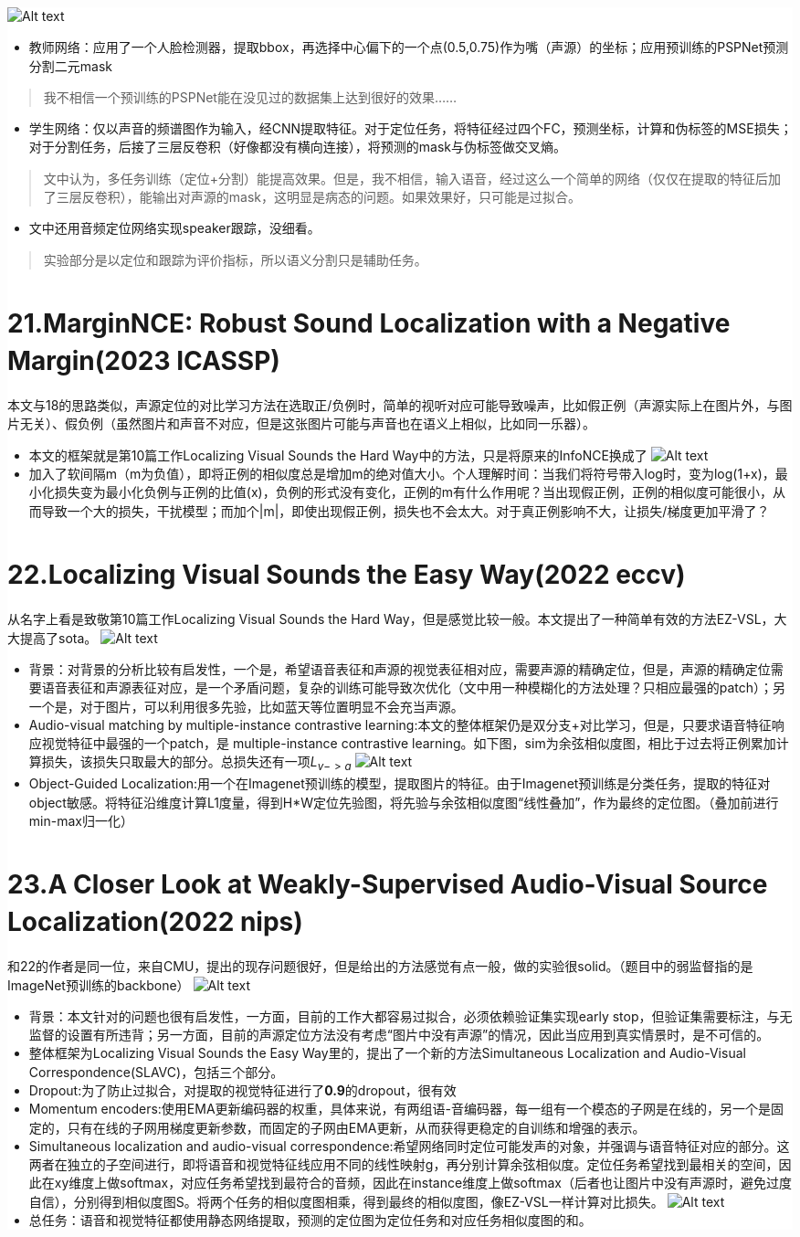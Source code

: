 ![Alt text](<mutil-source seg/image/18.png>)
- 教师网络：应用了一个人脸检测器，提取bbox，再选择中心偏下的一个点(0.5,0.75)作为嘴（声源）的坐标；应用预训练的PSPNet预测分割二元mask
> 我不相信一个预训练的PSPNet能在没见过的数据集上达到很好的效果……
- 学生网络：仅以声音的频谱图作为输入，经CNN提取特征。对于定位任务，将特征经过四个FC，预测坐标，计算和伪标签的MSE损失；对于分割任务，后接了三层反卷积（好像都没有横向连接），将预测的mask与伪标签做交叉熵。
> 文中认为，多任务训练（定位+分割）能提高效果。但是，我不相信，输入语音，经过这么一个简单的网络（仅仅在提取的特征后加了三层反卷积），能输出对声源的mask，这明显是病态的问题。如果效果好，只可能是过拟合。
- 文中还用音频定位网络实现speaker跟踪，没细看。
> 实验部分是以定位和跟踪为评价指标，所以语义分割只是辅助任务。

# 21.MarginNCE: Robust Sound Localization with a Negative Margin(2023 ICASSP)
本文与18的思路类似，声源定位的对比学习方法在选取正/负例时，简单的视听对应可能导致噪声，比如假正例（声源实际上在图片外，与图片无关）、假负例（虽然图片和声音不对应，但是这张图片可能与声音也在语义上相似，比如同一乐器）。
- 本文的框架就是第10篇工作Localizing Visual Sounds the Hard Way中的方法，只是将原来的InfoNCE换成了
![Alt text](<mutil-source seg/image/19.png>)
- 加入了软间隔m（m为负值），即将正例的相似度总是增加m的绝对值大小。个人理解时间：当我们将符号带入log时，变为log(1+x)，最小化损失变为最小化负例与正例的比值(x)，负例的形式没有变化，正例的m有什么作用呢？当出现假正例，正例的相似度可能很小，从而导致一个大的损失，干扰模型；而加个|m|，即使出现假正例，损失也不会太大。对于真正例影响不大，让损失/梯度更加平滑了？

# 22.Localizing Visual Sounds the Easy Way(2022 eccv)
从名字上看是致敬第10篇工作Localizing Visual Sounds the Hard Way，但是感觉比较一般。本文提出了一种简单有效的方法EZ-VSL，大大提高了sota。
![Alt text](<mutil-source seg/image/21.png>)
- 背景：对背景的分析比较有启发性，一个是，希望语音表征和声源的视觉表征相对应，需要声源的精确定位，但是，声源的精确定位需要语音表征和声源表征对应，是一个矛盾问题，复杂的训练可能导致次优化（文中用一种模糊化的方法处理？只相应最强的patch）；另一个是，对于图片，可以利用很多先验，比如蓝天等位置明显不会充当声源。
- Audio-visual matching by multiple-instance contrastive learning:本文的整体框架仍是双分支+对比学习，但是，只要求语音特征响应视觉特征中最强的一个patch，是 multiple-instance contrastive learning。如下图，sim为余弦相似度图，相比于过去将正例累加计算损失，该损失只取最大的部分。总损失还有一项$L_{v->a}$
![Alt text](<mutil-source seg/image/20.png>)
- Object-Guided Localization:用一个在Imagenet预训练的模型，提取图片的特征。由于Imagenet预训练是分类任务，提取的特征对object敏感。将特征沿维度计算L1度量，得到H\*W定位先验图，将先验与余弦相似度图“线性叠加”，作为最终的定位图。（叠加前进行min-max归一化）

# 23.A Closer Look at Weakly-Supervised Audio-Visual Source Localization(2022 nips)
和22的作者是同一位，来自CMU，提出的现存问题很好，但是给出的方法感觉有点一般，做的实验很solid。（题目中的弱监督指的是ImageNet预训练的backbone）
![Alt text](<mutil-source seg/image/23.png>)
- 背景：本文针对的问题也很有启发性，一方面，目前的工作大都容易过拟合，必须依赖验证集实现early stop，但验证集需要标注，与无监督的设置有所违背；另一方面，目前的声源定位方法没有考虑“图片中没有声源”的情况，因此当应用到真实情景时，是不可信的。
- 整体框架为Localizing Visual Sounds the Easy Way里的，提出了一个新的方法Simultaneous Localization and Audio-Visual Correspondence(SLAVC)，包括三个部分。
- Dropout:为了防止过拟合，对提取的视觉特征进行了**0.9**的dropout，很有效
- Momentum encoders:使用EMA更新编码器的权重，具体来说，有两组语-音编码器，每一组有一个模态的子网是在线的，另一个是固定的，只有在线的子网用梯度更新参数，而固定的子网由EMA更新，从而获得更稳定的自训练和增强的表示。
- Simultaneous localization and audio-visual correspondence:希望网络同时定位可能发声的对象，并强调与语音特征对应的部分。这两者在独立的子空间进行，即将语音和视觉特征线应用不同的线性映射g，再分别计算余弦相似度。定位任务希望找到最相关的空间，因此在xy维度上做softmax，对应任务希望找到最符合的音频，因此在instance维度上做softmax（后者也让图片中没有声源时，避免过度自信），分别得到相似度图S。将两个任务的相似度图相乘，得到最终的相似度图，像EZ-VSL一样计算对比损失。
![Alt text](<mutil-source seg/image/22.png>)
- 总任务：语音和视觉特征都使用静态网络提取，预测的定位图为定位任务和对应任务相似度图的和。
